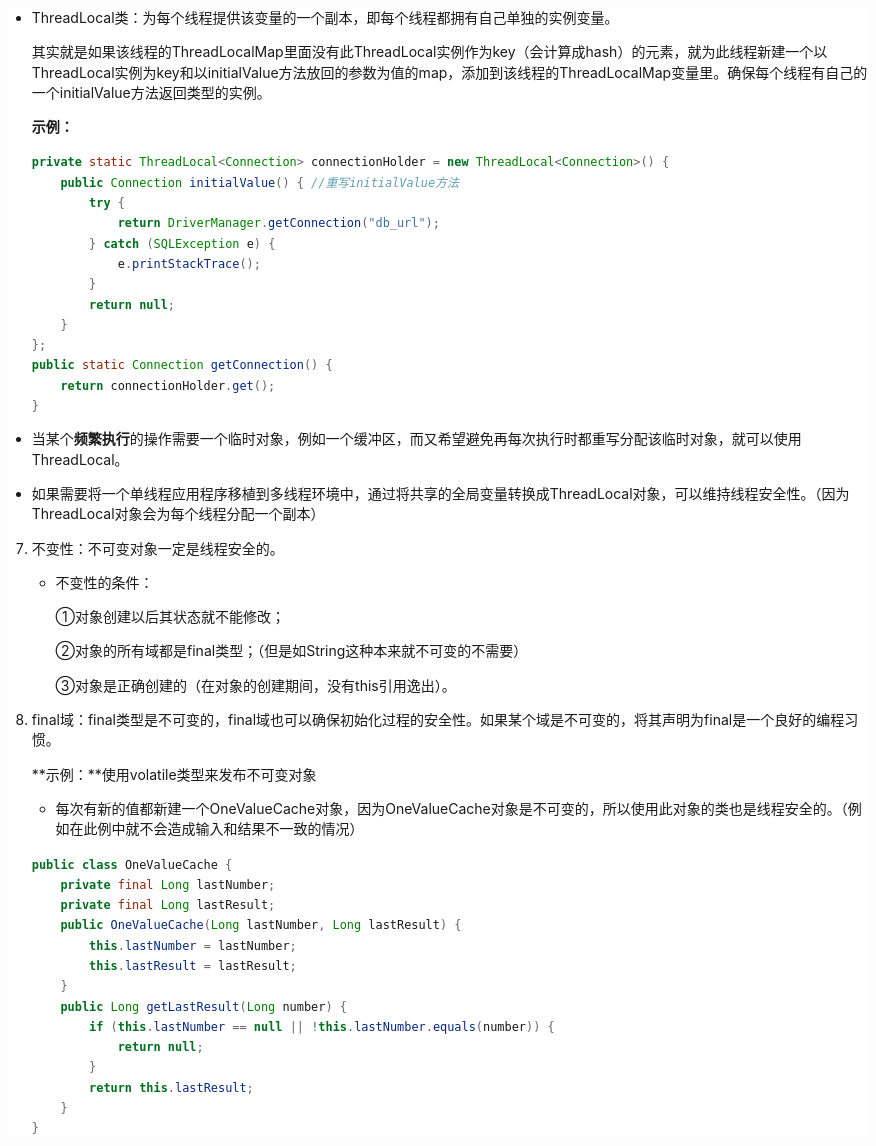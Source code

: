    - ThreadLocal类：为每个线程提供该变量的一个副本，即每个线程都拥有自己单独的实例变量。

     其实就是如果该线程的ThreadLocalMap里面没有此ThreadLocal实例作为key（会计算成hash）的元素，就为此线程新建一个以ThreadLocal实例为key和以initialValue方法放回的参数为值的map，添加到该线程的ThreadLocalMap变量里。确保每个线程有自己的一个initialValue方法返回类型的实例。

     **示例：**

     ```java
     private static ThreadLocal<Connection> connectionHolder = new ThreadLocal<Connection>() {
         public Connection initialValue() { //重写initialValue方法
             try {
                 return DriverManager.getConnection("db_url");
             } catch (SQLException e) {
                 e.printStackTrace();
             }
             return null;
         }
     };
     public static Connection getConnection() {
         return connectionHolder.get();
     }
     ```

   - 当某个**频繁执行**的操作需要一个临时对象，例如一个缓冲区，而又希望避免再每次执行时都重写分配该临时对象，就可以使用ThreadLocal。

   - 如果需要将一个单线程应用程序移植到多线程环境中，通过将共享的全局变量转换成ThreadLocal对象，可以维持线程安全性。（因为ThreadLocal对象会为每个线程分配一个副本）

7. 不变性：不可变对象一定是线程安全的。

   - 不变性的条件：

     ①对象创建以后其状态就不能修改；

     ②对象的所有域都是final类型；（但是如String这种本来就不可变的不需要）

     ③对象是正确创建的（在对象的创建期间，没有this引用逸出）。

8. final域：final类型是不可变的，final域也可以确保初始化过程的安全性。如果某个域是不可变的，将其声明为final是一个良好的编程习惯。

   **示例：**使用volatile类型来发布不可变对象

   - 每次有新的值都新建一个OneValueCache对象，因为OneValueCache对象是不可变的，所以使用此对象的类也是线程安全的。（例如在此例中就不会造成输入和结果不一致的情况）

   ```java
   public class OneValueCache {
       private final Long lastNumber;
       private final Long lastResult;
       public OneValueCache(Long lastNumber, Long lastResult) {
           this.lastNumber = lastNumber;
           this.lastResult = lastResult;
       }
       public Long getLastResult(Long number) {
           if (this.lastNumber == null || !this.lastNumber.equals(number)) {
               return null;
           }
           return this.lastResult;
       }
   }
   ```
